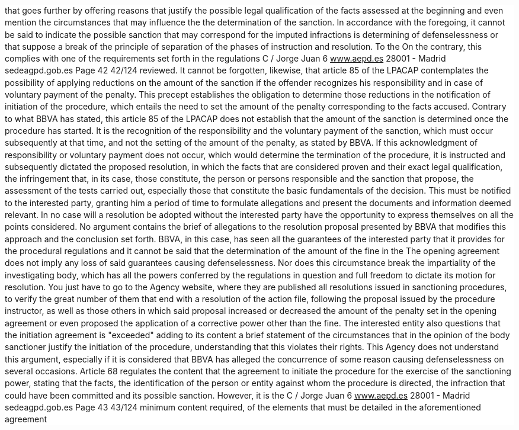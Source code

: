 that goes further by offering reasons that justify the possible legal qualification of
the facts assessed at the beginning and even mention the circumstances that may influence the
the determination of the sanction.
In accordance with the foregoing, it cannot be said to indicate the possible sanction that
may correspond for the imputed infractions is determining of defenselessness or that
suppose a break of the principle of separation of the phases of instruction and resolution. To the
On the contrary, this complies with one of the requirements set forth in the regulations
C / Jorge Juan 6
www.aepd.es
28001 - Madrid
sedeagpd.gob.es
Page 42
42/124
reviewed.
It cannot be forgotten, likewise, that article 85 of the LPACAP contemplates the
possibility of applying reductions on the amount of the sanction if the offender recognizes his
responsibility and in case of voluntary payment of the penalty. This precept establishes the
obligation to determine those reductions in the notification of initiation of the procedure,
which entails the need to set the amount of the penalty corresponding to the facts
accused.
Contrary to what BBVA has stated, this article 85 of the LPACAP does not establish that the
amount of the sanction is determined once the procedure has started. It is the recognition of
the responsibility and the voluntary payment of the sanction, which must occur subsequently
at that time, and not the setting of the amount of the penalty, as stated by BBVA.
If this acknowledgment of responsibility or voluntary payment does not occur, which
would determine the termination of the procedure, it is instructed and subsequently dictated
the proposed resolution, in which the facts that are
considered proven and their exact legal qualification, the infringement that, in its
case, those constitute, the person or persons responsible and the sanction that
propose, the assessment of the tests carried out, especially those that constitute the
basic fundamentals of the decision. This must be notified to the interested party,
granting him a period of time to formulate allegations and present the documents and
information deemed relevant. In no case will a resolution be adopted without the
interested party have the opportunity to express themselves on all the points considered.
No argument contains the brief of allegations to the resolution proposal
presented by BBVA that modifies this approach and the conclusion set forth.
BBVA, in this case, has seen all the guarantees of the interested party that it provides for
the procedural regulations and it cannot be said that the determination of the amount of the fine in the
The opening agreement does not imply any loss of said guarantees causing defenselessness.
Nor does this circumstance break the impartiality of the investigating body, which has
all the powers conferred by the regulations in question and full freedom to dictate its
motion for resolution. You just have to go to the Agency website, where they are published
all resolutions issued in sanctioning procedures, to verify the great
number of them that end with a resolution of the action file, following the
proposal issued by the procedure instructor, as well as those others in which
said proposal increased or decreased the amount of the penalty set in the opening agreement
or even proposed the application of a corrective power other than the fine.
The interested entity also questions that the initiation agreement is "exceeded"
adding to its content a brief statement of the circumstances that in the opinion of the body
sanctioner justify the initiation of the procedure, understanding that this violates their rights.
This Agency does not understand this argument, especially if it is considered that BBVA has
alleged the concurrence of some reason causing defenselessness on several occasions.
Article 68 regulates the content that the agreement to initiate the
procedure for the exercise of the sanctioning power, stating that
the facts, the identification of the person or entity against whom the procedure is directed,
the infraction that could have been committed and its possible sanction. However, it is the
C / Jorge Juan 6
www.aepd.es
28001 - Madrid
sedeagpd.gob.es
Page 43
43/124
minimum content required, of the elements that must be detailed in the aforementioned agreement
